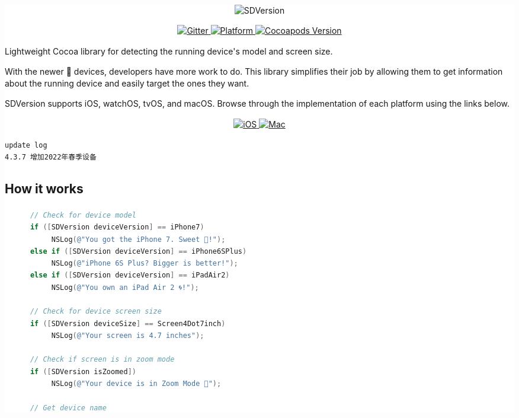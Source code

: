 <p align="center">
 <img src="https://dl.dropboxusercontent.com/s/bmfjwfe2ngnivwn/sdversion.png?dl=0" alt="SDVersion"/>
</p>

<p align="center">
    <a href="https://gitter.im/sebyddd/SDiPhoneVersion?utm_source=badge&utm_medium=badge&utm_campaign=pr-badge">
        <img src="https://img.shields.io/badge/gitter-join%20chat-1dce73.svg"
             alt="Gitter">
    </a>
    <a href="http://sebastiandobrincu.com">
        <img src="https://img.shields.io/badge/platform-iOS%20%7C%20watchOS%20%7C%20tvOS%20%7C%20macOS-D0547F.svg"
             alt="Platform">
    </a>
    <a href="http://sebastiandobrincu.com">
        <img src="http://img.shields.io/cocoapods/v/SDVersion.svg"
             alt="Cocoapods Version">
    </a>
</p>

Lightweight Cocoa library for detecting the running device's model and screen size.

With the newer  devices, developers have more work to do. This library simplifies their job by allowing them to get information about the running device and easily target the ones they want.

SDVersion supports iOS, watchOS, tvOS, and macOS. Browse through the implementation of each platform using the links below.

<p align="center">
	<a href="#ios">
        	<img src="https://dl.dropboxusercontent.com/s/ck42lqeda643v02/sdversion-ios.png?dl=0" alt="iOS">
	</a>
	<a href="#mac-os">
		<img src="https://dl.dropboxusercontent.com/s/2yhgx57v4alnzld/sdversion-mac.png?dl=0" alt="Mac">
	</a>
</p>

```
update log
4.3.7 增加2022年春季设备

```

## How it works

```objective-c
      // Check for device model
      if ([SDVersion deviceVersion] == iPhone7)
           NSLog(@"You got the iPhone 7. Sweet 🍭!");
      else if ([SDVersion deviceVersion] == iPhone6SPlus)
           NSLog(@"iPhone 6S Plus? Bigger is better!");
      else if ([SDVersion deviceVersion] == iPadAir2)
      	   NSLog(@"You own an iPad Air 2 🌀!");

      // Check for device screen size
      if ([SDVersion deviceSize] == Screen4Dot7inch)
           NSLog(@"Your screen is 4.7 inches");

      // Check if screen is in zoom mode
      if ([SDVersion isZoomed])
      	   NSLog(@"Your device is in Zoom Mode 🔎");

      // Get device name
```